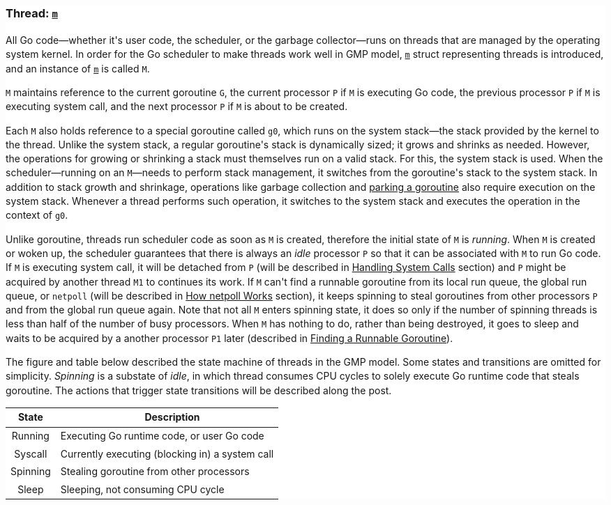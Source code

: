 ### Thread: [`m`](https://github.com/golang/go/blob/go1.24.0/src/runtime/runtime2.go#L528-L630)

All Go code—whether it's user code, the scheduler, or the garbage collector—runs on threads that are managed by the operating system kernel.
In order for the Go scheduler to make threads work well in GMP model, [`m`](https://github.com/golang/go/blob/go1.24.0/src/runtime/runtime2.go#L528-L630) struct representing threads is introduced, and an instance of [`m`](https://github.com/golang/go/blob/go1.24.0/src/runtime/runtime2.go#L528-L630) is called `M`.

`M` maintains reference to the current goroutine `G`, the current processor `P` if `M` is executing Go code, the previous processor `P` if `M` is executing system call, and the next processor `P` if `M` is about to be created.

Each `M` also holds reference to a special goroutine called `g0`, which runs on the system stack—the stack provided by the kernel to the thread.
Unlike the system stack, a regular goroutine's stack is dynamically sized; it grows and shrinks as needed.
However, the operations for growing or shrinking a stack must themselves run on a valid stack. For this, the system stack is used.
When the scheduler—running on an `M`—needs to perform stack management, it switches from the goroutine's stack to the system stack.
In addition to stack growth and shrinkage, operations like garbage collection and [parking a goroutine](#goroutine-parking-gopark) also require execution on the system stack.
Whenever a thread performs such operation, it switches to the system stack and executes the operation in the context of `g0`.

Unlike goroutine, threads run scheduler code as soon as `M` is created, therefore the initial state of `M` is *running*.
When `M` is created or woken up, the scheduler guarantees that there is always an *idle* processor `P` so that it can be associated with `M` to run Go code.
If `M` is executing system call, it will be detached from `P` (will be described in [Handling System Calls](#handling-system-calls) section) and `P` might be acquired by another thread `M1` to continues its work.
If `M` can't find a runnable goroutine from its local run queue, the global run queue, or `netpoll` (will be described in [How netpoll Works](#how-netpoll-works) section), it keeps spinning to steal goroutines from other processors `P` and from the global run queue again.
Note that not all `M` enters spinning state, it does so only if the number of spinning threads is less than half of the number of busy processors.
When `M` has nothing to do, rather than being destroyed, it goes to sleep and waits to be acquired by a another processor `P1` later (described in [Finding a Runnable Goroutine](#finding-a-runnable-goroutine)).

The figure and table below described the state machine of threads in the GMP model.
Some states and transitions are omitted for simplicity.
*Spinning* is a substate of *idle*, in which thread consumes CPU cycles to solely execute Go runtime code that steals goroutine.
The actions that trigger state transitions will be described along the post.

|  State   | &nbsp;&nbsp;&nbsp; Description                  |
|:--------:|-------------------------------------------------|
| Running  | Executing Go runtime code, or user Go code      |
| Syscall  | Currently executing (blocking in) a system call |
| Spinning | Stealing goroutine from other processors        |
|  Sleep   | Sleeping, not consuming CPU cycle               |
